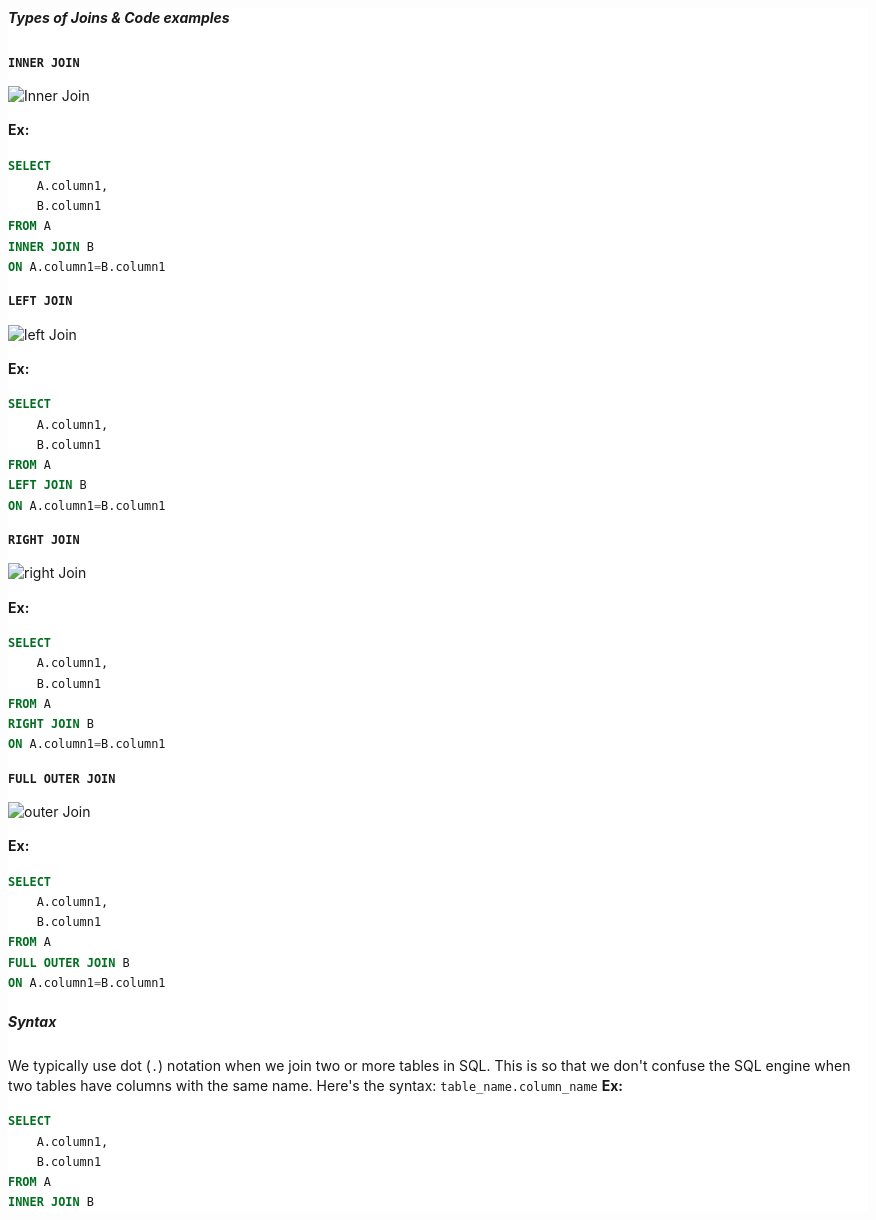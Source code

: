 ##### Types of Joins & Code examples

**`INNER JOIN`**

![Inner Join](https://www.codeproject.com/KB/database/Visual_SQL_Joins/INNER_JOIN.png)

**Ex:**
```SQL
SELECT
    A.column1,
    B.column1
FROM A
INNER JOIN B
ON A.column1=B.column1
```
**`LEFT JOIN`**

![left Join](https://www.codeproject.com/KB/database/Visual_SQL_Joins/LEFT_JOIN.png)

**Ex:**
```SQL
SELECT
    A.column1,
    B.column1
FROM A
LEFT JOIN B
ON A.column1=B.column1
```

**`RIGHT JOIN`**

![right Join](https://www.codeproject.com/KB/database/Visual_SQL_Joins/RIGHT_JOIN.png)

**Ex:**
```SQL
SELECT
    A.column1,
    B.column1
FROM A
RIGHT JOIN B
ON A.column1=B.column1
```

**`FULL OUTER JOIN`**

![outer Join](https://www.codeproject.com/KB/database/Visual_SQL_Joins/FULL_OUTER_JOIN.png)

**Ex:**
```SQL
SELECT
    A.column1,
    B.column1
FROM A
FULL OUTER JOIN B
ON A.column1=B.column1
```
##### Syntax
We typically use dot (`.`) notation when we join two or more tables in SQL. This is so that we don't confuse the SQL engine when two tables have columns with the same name. Here's the syntax:
`table_name.column_name`
**Ex:**
```SQL
SELECT
    A.column1,
    B.column1
FROM A
INNER JOIN B
```